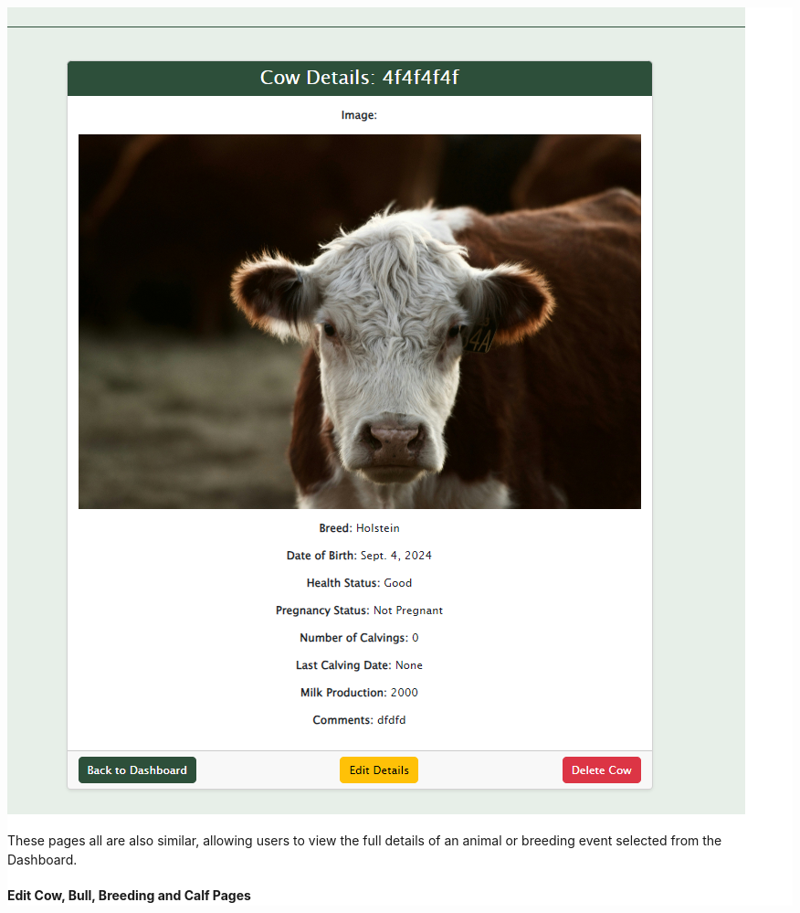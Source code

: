 ![View Cow Page](documentation/features/view_cow.png)

These pages all are also similar, allowing users to view the full details of an animal or breeding event selected from the Dashboard. 

#### Edit Cow, Bull, Breeding and Calf Pages
